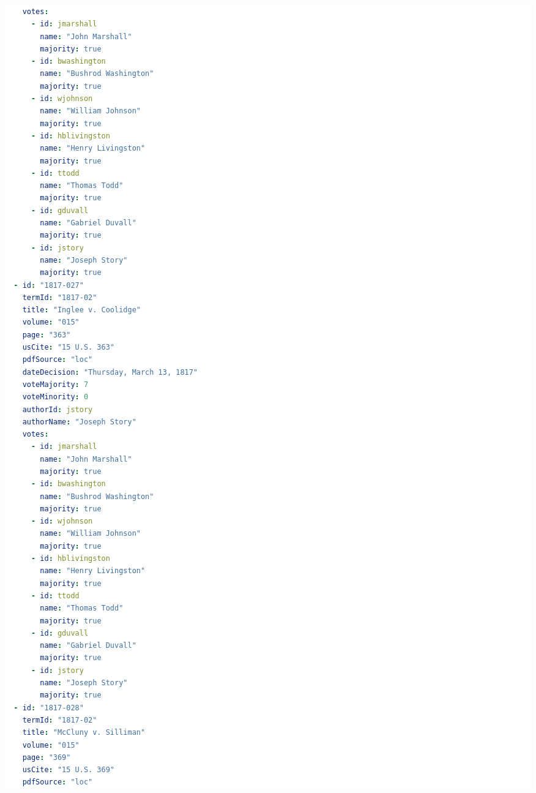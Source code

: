 ```yaml
    votes:
      - id: jmarshall
        name: "John Marshall"
        majority: true
      - id: bwashington
        name: "Bushrod Washington"
        majority: true
      - id: wjohnson
        name: "William Johnson"
        majority: true
      - id: hblivingston
        name: "Henry Livingston"
        majority: true
      - id: ttodd
        name: "Thomas Todd"
        majority: true
      - id: gduvall
        name: "Gabriel Duvall"
        majority: true
      - id: jstory
        name: "Joseph Story"
        majority: true
  - id: "1817-027"
    termId: "1817-02"
    title: "Inglee v. Coolidge"
    volume: "015"
    page: "363"
    usCite: "15 U.S. 363"
    pdfSource: "loc"
    dateDecision: "Thursday, March 13, 1817"
    voteMajority: 7
    voteMinority: 0
    authorId: jstory
    authorName: "Joseph Story"
    votes:
      - id: jmarshall
        name: "John Marshall"
        majority: true
      - id: bwashington
        name: "Bushrod Washington"
        majority: true
      - id: wjohnson
        name: "William Johnson"
        majority: true
      - id: hblivingston
        name: "Henry Livingston"
        majority: true
      - id: ttodd
        name: "Thomas Todd"
        majority: true
      - id: gduvall
        name: "Gabriel Duvall"
        majority: true
      - id: jstory
        name: "Joseph Story"
        majority: true
  - id: "1817-028"
    termId: "1817-02"
    title: "McCluny v. Silliman"
    volume: "015"
    page: "369"
    usCite: "15 U.S. 369"
    pdfSource: "loc"
```